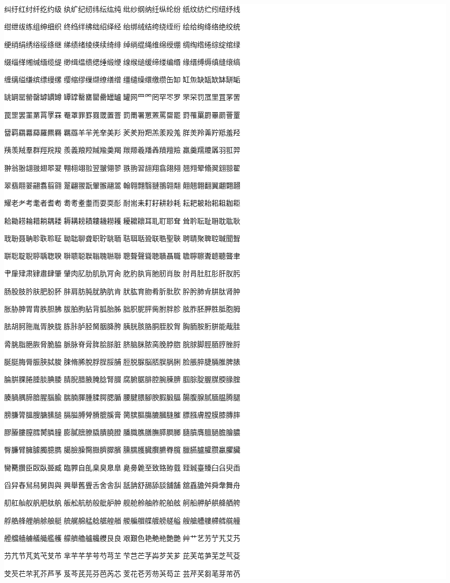 纠纡红纣纤纥约级 纨纩纪纫纬纭纮纯 纰纱纲纳纴纵纶纷 纸纹纺纻纼纽纾线

绀绁绂练组绅细织 终绉绊绋绌绍绎经 绐绑绒结绔绕绖绗 绘给绚绛络绝绞统

绠绡绢绣绤绥绦继 绨绩绪绫绬续绮绯 绰绱绲绳维绵绶绷 绸绹绺绻综绽绾绿

缀缁缂缃缄缅缆缇 缈缉缊缋缌缍缎缏 缐缑缒缓缔缕编缗 缘缙缚缛缜缝缞缟

缠缡缢缣缤缥缦缧 缨缩缪缫缬缭缮缯 缰缱缲缳缴缵缶缷 缸缹缺缻缼缽缾缿

罀罁罂罃罄罅罆罇 罈罉罊罋罌罍罎罏 罐网罒罓罔罕罖罗 罘罙罚罛罜罝罞罟

罠罡罢罣罤罥罦罧 罨罩罪罫罬罭置罯 罰罱署罳罴罵罶罷 罸罹罺罻罼罽罾罿

羀羁羂羃羄羅羆羇 羈羉羊羋羌羍美羏 羐羑羒羓羔羕羖羗 羘羙羚羛羜羝羞羟

羠羡羢羣群羥羦羧 羨義羪羫羬羭羮羯 羰羱羲羳羴羵羶羷 羸羹羺羻羼羽羾羿

翀翁翂翃翄翅翆翇 翈翉翊翋翌翍翎翏 翐翑習翓翔翕翖翗 翘翙翚翛翜翝翞翟

翠翡翢翣翤翥翦翧 翨翩翪翫翬翭翮翯 翰翱翲翳翴翵翶翷 翸翹翺翻翼翽翾翿

耀老耂考耄者耆耇 耈耉耊耋而耍耎耏 耐耑耒耓耔耕耖耗 耘耙耚耛耜耝耞耟

耠耡耢耣耤耥耦耧 耨耩耪耫耬耭耮耯 耰耱耲耳耴耵耶耷 耸耹耺耻耼耽耾耿

聀聁聂聃聄聅聆聇 聈聉聊聋职聍聎聏 聐聑聒聓联聕聖聗 聘聙聚聛聜聝聞聟

聠聡聢聣聤聥聦聧 聨聩聪聫聬聭聮聯 聰聱聲聳聴聵聶職 聸聹聺聻聼聽聾聿

肀肁肂肃肄肅肆肇 肈肉肊肋肌肍肎肏 肐肑肒肓肔肕肖肗 肘肙肚肛肜肝肞肟

肠股肢肣肤肥肦肧 肨肩肪肫肬肭肮肯 肰肱育肳肴肵肶肷 肸肹肺肻肼肽肾肿

胀胁胂胃胄胅胆胇 胈胉胊胋背胍胎胏 胐胑胒胓胔胕胖胗 胘胙胚胛胜胝胞胟

胠胡胢胣胤胥胦胧 胨胩胪胫胬胭胮胯 胰胱胲胳胴胵胶胷 胸胹胺胻胼能胾胿

脀脁脂脃脄脅脆脇 脈脉脊脋脌脍脎脏 脐脑脒脓脔脕脖脗 脘脙脚脛脜脝脞脟

脠脡脢脣脤脥脦脧 脨脩脪脫脬脭脮脯 脰脱脲脳脴脵脶脷 脸脹脺脻脼脽脾脿

腀腁腂腃腄腅腆腇 腈腉腊腋腌腍腎腏 腐腑腒腓腔腕腖腗 腘腙腚腛腜腝腞腟

腠腡腢腣腤腥腦腧 腨腩腪腫腬腭腮腯 腰腱腲腳腴腵腶腷 腸腹腺腻腼腽腾腿

膀膁膂膃膄膅膆膇 膈膉膊膋膌膍膎膏 膐膑膒膓膔膕膖膗 膘膙膚膛膜膝膞膟

膠膡膢膣膤膥膦膧 膨膩膪膫膬膭膮膯 膰膱膲膳膴膵膶膷 膸膹膺膻膼膽膾膿

臀臁臂臃臄臅臆臇 臈臉臊臋臌臍臎臏 臐臑臒臓臔臕臖臗 臘臙臚臛臜臝臞臟

臠臡臢臣臤臥臦臧 臨臩自臫臬臭臮臯 臰臱臲至致臵臶臷 臸臹臺臻臼臽臾臿

舀舁舂舃舄舅舆與 興舉舊舋舌舍舎舏 舐舑舒舓舔舕舖舗 舘舙舚舛舜舝舞舟

舠舡舢舣舤舥舦舧 舨舩航舫般舭舮舯 舰舱舲舳舴舵舶舷 舸船舺舻舼舽舾舿

艀艁艂艃艄艅艆艇 艈艉艊艋艌艍艎艏 艐艑艒艓艔艕艖艗 艘艙艚艛艜艝艞艟

艠艡艢艣艤艥艦艧 艨艩艪艫艬艭艮良 艰艱色艳艴艵艶艷 艸艹艺艻艼艽艾艿

芀芁节芃芄芅芆芇 芈芉芊芋芌芍芎芏 芐芑芒芓芔芕芖芗 芘芙芚芛芜芝芞芟

芠芡芢芣芤芥芦芧 芨芩芪芫芬芭芮芯 芰花芲芳芴芵芶芷 芸芹芺芻芼芽芾芿
